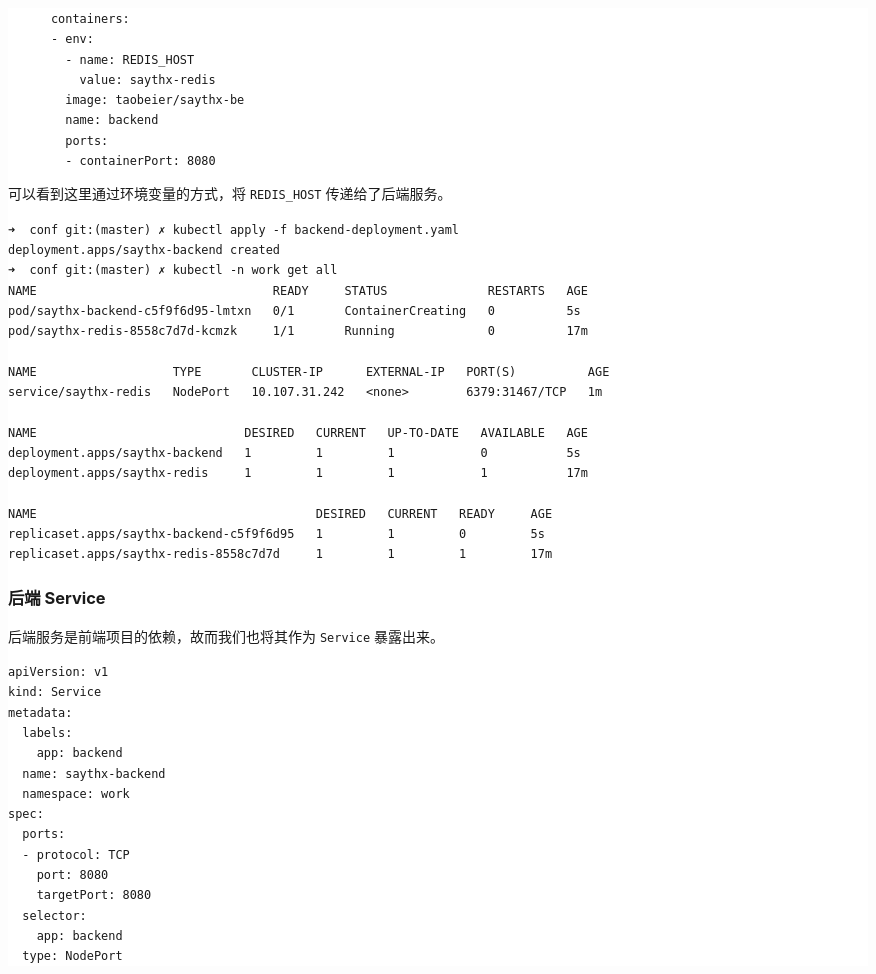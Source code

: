 ```
      containers:
      - env:
        - name: REDIS_HOST
          value: saythx-redis
        image: taobeier/saythx-be
        name: backend
        ports:
        - containerPort: 8080

```

可以看到这里通过环境变量的方式，将 `REDIS_HOST` 传递给了后端服务。

```
➜  conf git:(master) ✗ kubectl apply -f backend-deployment.yaml
deployment.apps/saythx-backend created
➜  conf git:(master) ✗ kubectl -n work get all
NAME                                 READY     STATUS              RESTARTS   AGE
pod/saythx-backend-c5f9f6d95-lmtxn   0/1       ContainerCreating   0          5s
pod/saythx-redis-8558c7d7d-kcmzk     1/1       Running             0          17m

NAME                   TYPE       CLUSTER-IP      EXTERNAL-IP   PORT(S)          AGE
service/saythx-redis   NodePort   10.107.31.242   <none>        6379:31467/TCP   1m

NAME                             DESIRED   CURRENT   UP-TO-DATE   AVAILABLE   AGE
deployment.apps/saythx-backend   1         1         1            0           5s
deployment.apps/saythx-redis     1         1         1            1           17m

NAME                                       DESIRED   CURRENT   READY     AGE
replicaset.apps/saythx-backend-c5f9f6d95   1         1         0         5s
replicaset.apps/saythx-redis-8558c7d7d     1         1         1         17m

```

### 后端 Service

后端服务是前端项目的依赖，故而我们也将其作为 `Service` 暴露出来。

```
apiVersion: v1
kind: Service
metadata:
  labels:
    app: backend
  name: saythx-backend
  namespace: work
spec:
  ports:
  - protocol: TCP
    port: 8080
    targetPort: 8080
  selector:
    app: backend
  type: NodePort

```
